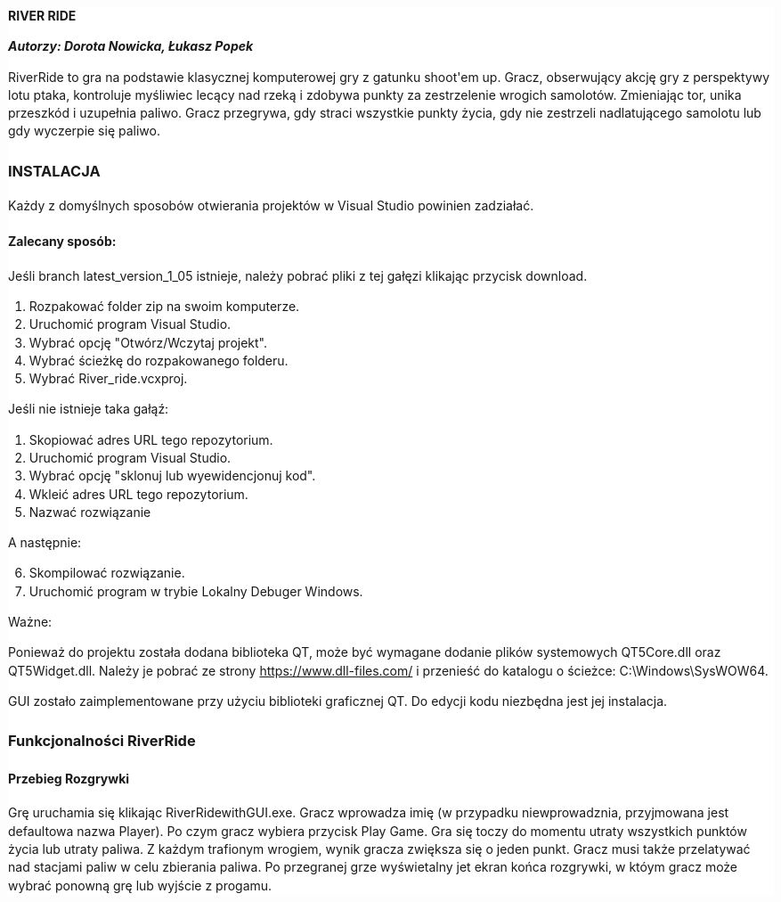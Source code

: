  **RIVER RIDE**



***Autorzy: Dorota Nowicka, Łukasz Popek***

RiverRide to gra na podstawie klasycznej komputerowej gry z gatunku shoot'em up. Gracz, obserwujący akcję gry z perspektywy lotu ptaka,
kontroluje myśliwiec lecący nad rzeką i zdobywa punkty za zestrzelenie wrogich samolotów.
Zmieniając tor, unika przeszkód i uzupełnia paliwo.
Gracz przegrywa, gdy straci wszystkie punkty życia, gdy nie zestrzeli nadlatującego samolotu lub gdy wyczerpie się paliwo.


### INSTALACJA
Każdy z domyślnych sposobów otwierania projektów w Visual Studio powinien zadziałać.

#### Zalecany sposób:
Jeśli branch latest_version_1_05 istnieje, należy pobrać pliki z tej gałęzi klikając przycisk download.
1. Rozpakować folder zip na swoim komputerze.
2. Uruchomić program Visual Studio.
3. Wybrać opcję "Otwórz/Wczytaj projekt".
4. Wybrać ścieżkę do rozpakowanego folderu.
5. Wybrać River_ride.vcxproj.

Jeśli nie istnieje taka gałąź:
1. Skopiować adres URL tego repozytorium.
2. Uruchomić program Visual Studio.
3. Wybrać opcję "sklonuj lub wyewidencjonuj kod".
4. Wkleić adres URL tego repozytorium.
5. Nazwać rozwiązanie

A następnie:

6. Skompilować rozwiązanie.
7. Uruchomić program w trybie Lokalny Debuger Windows.

Ważne:

Ponieważ do projektu została dodana biblioteka QT, może być wymagane dodanie plików systemowych QT5Core.dll oraz 
QT5Widget.dll. Należy je pobrać ze strony https://www.dll-files.com/ i przenieść do katalogu o ścieżce:
C:\Windows\SysWOW64.

GUI zostało zaimplementowane przy użyciu biblioteki graficznej QT. Do edycji kodu niezbędna jest jej instalacja.

### Funkcjonalności RiverRide
#### Przebieg Rozgrywki
Grę uruchamia się klikając RiverRidewithGUI.exe.
Gracz wprowadza imię (w przypadku niewprowadznia, przyjmowana jest defaultowa nazwa Player).
Po czym gracz wybiera przycisk Play Game. Gra się toczy do momentu utraty wszystkich punktów życia
lub utraty paliwa. Z każdym trafionym wrogiem, wynik gracza zwiększa się o jeden punkt.
Gracz musi także przelatywać nad stacjami paliw w celu zbierania
paliwa. Po przegranej grze wyświetalny jet ekran końca rozgrywki, w któym gracz może wybrać ponowną
grę lub wyjście z progamu. 
